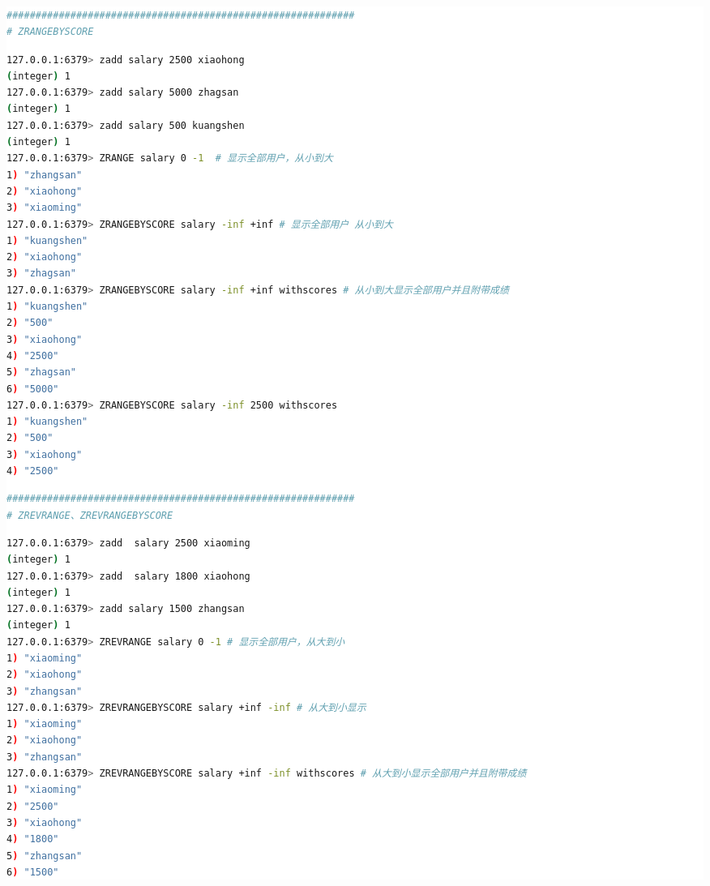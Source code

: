 

```bash
############################################################
# ZRANGEBYSCORE
```



```bash
127.0.0.1:6379> zadd salary 2500 xiaohong
(integer) 1
127.0.0.1:6379> zadd salary 5000 zhagsan
(integer) 1
127.0.0.1:6379> zadd salary 500 kuangshen
(integer) 1
127.0.0.1:6379> ZRANGE salary 0 -1  # 显示全部用户，从小到大
1) "zhangsan"
2) "xiaohong"
3) "xiaoming"
127.0.0.1:6379> ZRANGEBYSCORE salary -inf +inf # 显示全部用户 从小到大
1) "kuangshen"
2) "xiaohong"
3) "zhagsan"
127.0.0.1:6379> ZRANGEBYSCORE salary -inf +inf withscores # 从小到大显示全部用户并且附带成绩
1) "kuangshen"
2) "500"
3) "xiaohong"
4) "2500"
5) "zhagsan"
6) "5000"
127.0.0.1:6379> ZRANGEBYSCORE salary -inf 2500 withscores
1) "kuangshen"
2) "500"
3) "xiaohong"
4) "2500"
```



```bash
############################################################
# ZREVRANGE、ZREVRANGEBYSCORE
```



```bash
127.0.0.1:6379> zadd  salary 2500 xiaoming 
(integer) 1
127.0.0.1:6379> zadd  salary 1800 xiaohong
(integer) 1
127.0.0.1:6379> zadd salary 1500 zhangsan
(integer) 1
127.0.0.1:6379> ZREVRANGE salary 0 -1 # 显示全部用户，从大到小
1) "xiaoming"
2) "xiaohong"
3) "zhangsan"
127.0.0.1:6379> ZREVRANGEBYSCORE salary +inf -inf # 从大到小显示
1) "xiaoming"
2) "xiaohong"
3) "zhangsan"
127.0.0.1:6379> ZREVRANGEBYSCORE salary +inf -inf withscores # 从大到小显示全部用户并且附带成绩
1) "xiaoming"
2) "2500"
3) "xiaohong"
4) "1800"
5) "zhangsan"
6) "1500"
```
